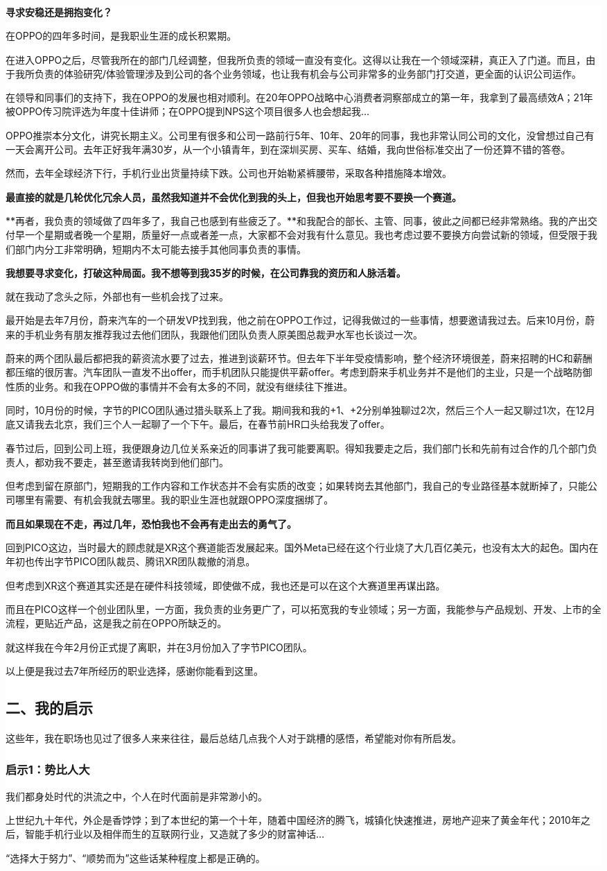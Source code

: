 **寻求安稳还是拥抱变化？**

在OPPO的四年多时间，是我职业生涯的成长积累期。

在进入OPPO之后，尽管我所在的部门几经调整，但我所负责的领域一直没有变化。这得以让我在一个领域深耕，真正入了门道。而且，由于我所负责的体验研究/体验管理涉及到公司的各个业务领域，也让我有机会与公司非常多的业务部门打交道，更全面的认识公司运作。

在领导和同事们的支持下，我在OPPO的发展也相对顺利。在20年OPPO战略中心消费者洞察部成立的第一年，我拿到了最高绩效A；21年被OPPO传习院评选为年度十佳讲师；在OPPO提到NPS这个项目很多人也会想起我…

OPPO推崇本分文化，讲究长期主义。公司里有很多和公司一路前行5年、10年、20年的同事，我也非常认同公司的文化，没曾想过自己有一天会离开公司。去年正好我年满30岁，从一个小镇青年，到在深圳买房、买车、结婚，我向世俗标准交出了一份还算不错的答卷。

然而，去年全球经济下行，手机行业出货量持续下跌。公司也开始勒紧裤腰带，采取各种措施降本增效。

**最直接的就是几轮优化冗余人员，虽然我知道并不会优化到我的头上，但我也开始思考要不要换一个赛道。**

**再者，我负责的领域做了四年多了，我自己也感到有些疲乏了。**和我配合的部长、主管、同事，彼此之间都已经非常熟络。我的产出交付早一个星期或者晚一个星期，质量好一点或者差一点，大家都不会对我有什么意见。我也考虑过要不要换方向尝试新的领域，但受限于我们部门内分工非常明确，短期内不太可能去接手其他同事负责的事情。

**我想要寻求变化，打破这种局面。我不想等到我35岁的时候，在公司靠我的资历和人脉活着。**

就在我动了念头之际，外部也有一些机会找了过来。

最开始是去年7月份，蔚来汽车的一个研发VP找到我，他之前在OPPO工作过，记得我做过的一些事情，想要邀请我过去。后来10月份，蔚来的手机业务有朋友推荐我过去他们团队，我跟他们团队负责人原美图总裁尹水军也长谈过一次。

蔚来的两个团队最后都把我的薪资流水要了过去，推进到谈薪环节。但去年下半年受疫情影响，整个经济环境很差，蔚来招聘的HC和薪酬都压缩的很厉害。汽车团队一直发不出offer，而手机团队只能提供平薪offer。考虑到蔚来手机业务并不是他们的主业，只是一个战略防御性质的业务。和我在OPPO做的事情并不会有太多的不同，就没有继续往下推进。

同时，10月份的时候，字节的PICO团队通过猎头联系上了我。期间我和我的+1、+2分别单独聊过2次，然后三个人一起又聊过1次，在12月底又请我去北京，我们三个人一起聊了一个下午。最后，在春节前HR口头给我发了offer。

春节过后，回到公司上班，我便跟身边几位关系亲近的同事讲了我可能要离职。得知我要走之后，我们部门长和先前有过合作的几个部门负责人，都劝我不要走，甚至邀请我转岗到他们部门。

但考虑到留在原部门，短期我的工作内容和工作状态并不会有实质的改变；如果转岗去其他部门，我自己的专业路径基本就断掉了，只能公司哪里有需要、有机会我就去哪里。我的职业生涯也就跟OPPO深度捆绑了。

**而且如果现在不走，再过几年，恐怕我也不会再有走出去的勇气了。**

回到PICO这边，当时最大的顾虑就是XR这个赛道能否发展起来。国外Meta已经在这个行业烧了大几百亿美元，也没有太大的起色。国内在年初也传出字节PICO团队裁员、腾讯XR团队裁撤的消息。

但考虑到XR这个赛道其实还是在硬件科技领域，即使做不成，我也还是可以在这个大赛道里再谋出路。

而且在PICO这样一个创业团队里，一方面，我负责的业务更广了，可以拓宽我的专业领域；另一方面，我能参与产品规划、开发、上市的全流程，更贴近产品，这是我之前在OPPO所缺乏的。

就这样我在今年2月份正式提了离职，并在3月份加入了字节PICO团队。

以上便是我过去7年所经历的职业选择，感谢你能看到这里。

## 二、我的启示

这些年，我在职场也见过了很多人来来往往，最后总结几点我个人对于跳槽的感悟，希望能对你有所启发。

### 启示1：势比人大

我们都身处时代的洪流之中，个人在时代面前是非常渺小的。

上世纪九十年代，外企是香饽饽；到了本世纪的第一个十年，随着中国经济的腾飞，城镇化快速推进，房地产迎来了黄金年代；2010年之后，智能手机行业以及相伴而生的互联网行业，又造就了多少的财富神话…

“选择大于努力”、“顺势而为”这些话某种程度上都是正确的。
